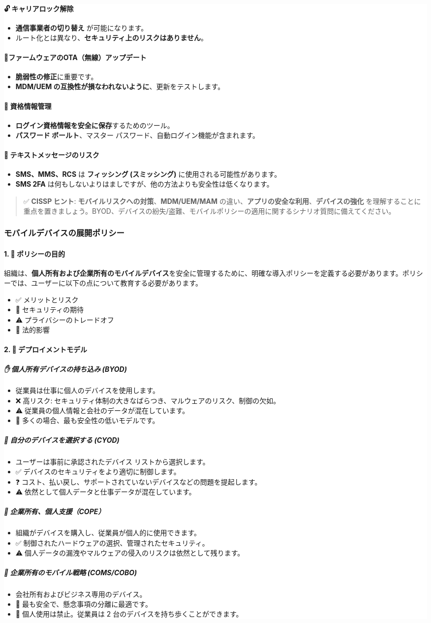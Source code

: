 #### 🔓 キャリアロック解除
- **通信事業者の切り替え** が可能になります。
- ルート化とは異なり、**セキュリティ上のリスクはありません**。

#### 📡ファームウェアのOTA（無線）アップデート
- **脆弱性の修正**に重要です。
- **MDM/UEM の互換性が損なわれないように**、更新をテストします。

#### 🔐 資格情報管理
- **ログイン資格情報を安全に保存**するためのツール。
- **パスワード ボールト**、マスター パスワード、自動ログイン機能が含まれます。

#### 💬 テキストメッセージのリスク
- **SMS、MMS、RCS** は **フィッシング (スミッシング)** に使用される可能性があります。
- **SMS 2FA** は何もしないよりはましですが、他の方法よりも安全性は低くなります。

> ✅ **CISSP ヒント**: **モバイルリスクへの対策**、**MDM/UEM/MAM** の違い、**アプリの安全な利用**、**デバイスの強化** を理解することに重点を置きましょう。BYOD、デバイスの紛失/盗難、モバイルポリシーの適用に関するシナリオ質問に備えてください。

### モバイルデバイスの展開ポリシー

#### 1. 📃 ポリシーの目的
組織は、**個人所有および企業所有のモバイルデバイス**を安全に管理するために、明確な導入ポリシーを定義する必要があります。ポリシーでは、ユーザーに以下の点について教育する必要があります。
- ✅ メリットとリスク
- 🔐 セキュリティの期待
- ⚠️ プライバシーのトレードオフ
- 📜 法的影響

#### 2. 🔄 デプロイメントモデル

##### ✋ 個人所有デバイスの持ち込み (BYOD)
- 従業員は仕事に個人のデバイスを使用します。
- ❌ 高リスク: セキュリティ体制の大きなばらつき、マルウェアのリスク、制御の欠如。
- ⚠️ 従業員の個人情報と会社のデータが混在しています。
- 🚫 多くの場合、最も安全性の低いモデルです。

##### 🤳 自分のデバイスを選択する (CYOD)
- ユーザーは事前に承認されたデバイス リストから選択します。
- ✅ デバイスのセキュリティをより適切に制御します。
- ❓ コスト、払い戻し、サポートされていないデバイスなどの問題を提起します。
- ⚠️ 依然として個人データと仕事データが混在しています。

##### 💼 企業所有、個人支援（COPE）
- 組織がデバイスを購入し、従業員が個人的に使用できます。
- ✅ 制御されたハードウェアの選択、管理されたセキュリティ。
- ⚠️ 個人データの漏洩やマルウェアの侵入のリスクは依然として残ります。

##### 🛑 企業所有のモバイル戦略 (COMS/COBO)
- 会社所有およびビジネス専用のデバイス。
- 🔐 最も安全で、懸念事項の分離に最適です。
- 📵 個人使用は禁止。従業員は 2 台のデバイスを持ち歩くことができます。
